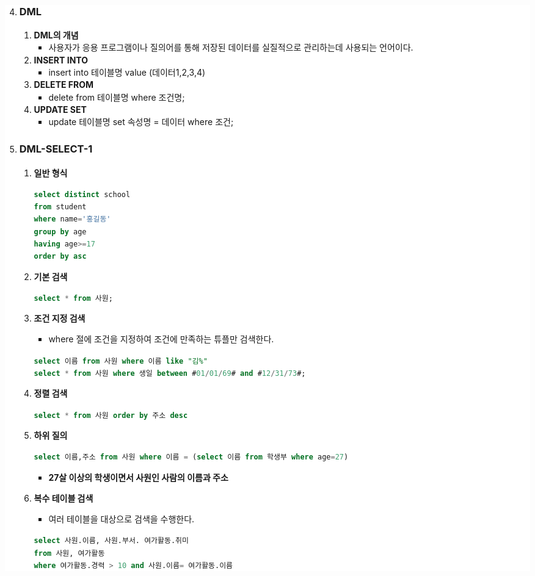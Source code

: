 4. ### DML

	1. **DML의 개념**
		* 사용자가 응용 프로그램이나 질의어를 통해 저장된 데이터를 실질적으로 관리하는데 사용되는 언어이다.
	2. **INSERT INTO**
		* insert into 테이블명 value (데이터1,2,3,4)
	3. **DELETE FROM**
		* delete from 테이블명 where 조건명;
	4. **UPDATE SET**
		* update 테이블명 set 속성명 = 데이터 where 조건;

5. ### DML-SELECT-1

	1. **일반 형식**

		```sql
		select distinct school
		from student
		where name='홍길동'
		group by age
		having age>=17
		order by asc
		```

	2. **기본 검색**

		```sql
		select * from 사원;
		```

	3. **조건 지정 검색**

		* where 절에 조건을 지정하여 조건에 만족하는 튜플만 검색한다.

		```sql
		select 이름 from 사원 where 이름 like "김%"
		select * from 사원 where 생일 between #01/01/69# and #12/31/73#;
		```

	4. **정렬 검색**

		```sql
		select * from 사원 order by 주소 desc
		```

	5. **하위 질의**

		```sql
		select 이름,주소 from 사원 where 이름 = (select 이름 from 학생부 where age=27)
		```

		* **27살 이상의 학생이면서 사원인 사람의 이름과 주소**

	6. **복수 테이블 검색**

		* 여러 테이블을 대상으로 검색을 수행한다.

		```sql
		select 사원.이름, 사원.부서. 여가활동.취미
		from 사원, 여가활동
		where 여가활동.경력 > 10 and 사원.이름= 여가활동.이름
		```
